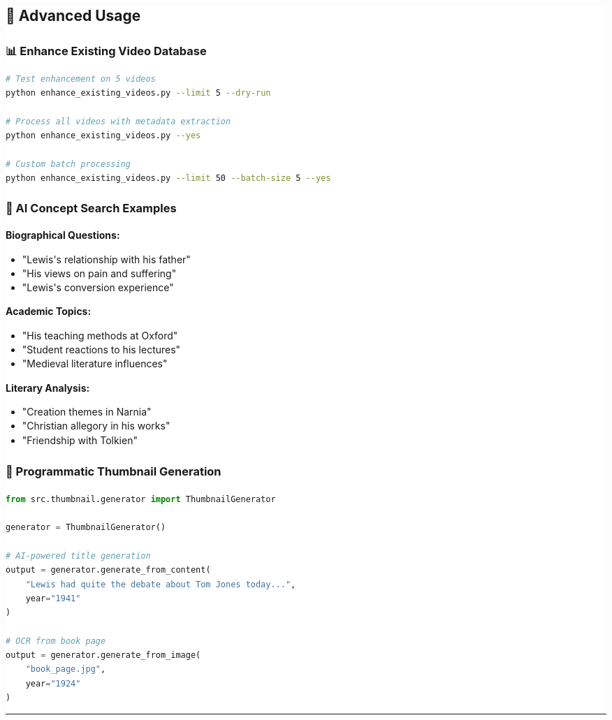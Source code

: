 
## 🔧 Advanced Usage

### 📊 Enhance Existing Video Database
```bash
# Test enhancement on 5 videos
python enhance_existing_videos.py --limit 5 --dry-run

# Process all videos with metadata extraction
python enhance_existing_videos.py --yes

# Custom batch processing
python enhance_existing_videos.py --limit 50 --batch-size 5 --yes
```

### 🧠 AI Concept Search Examples

**Biographical Questions:**
- "Lewis's relationship with his father"
- "His views on pain and suffering" 
- "Lewis's conversion experience"

**Academic Topics:**
- "His teaching methods at Oxford"
- "Student reactions to his lectures"
- "Medieval literature influences"

**Literary Analysis:**
- "Creation themes in Narnia"
- "Christian allegory in his works"
- "Friendship with Tolkien"

### 🎨 Programmatic Thumbnail Generation
```python
from src.thumbnail.generator import ThumbnailGenerator

generator = ThumbnailGenerator()

# AI-powered title generation
output = generator.generate_from_content(
    "Lewis had quite the debate about Tom Jones today...",
    year="1941"
)

# OCR from book page
output = generator.generate_from_image(
    "book_page.jpg", 
    year="1924"
)
```

---
